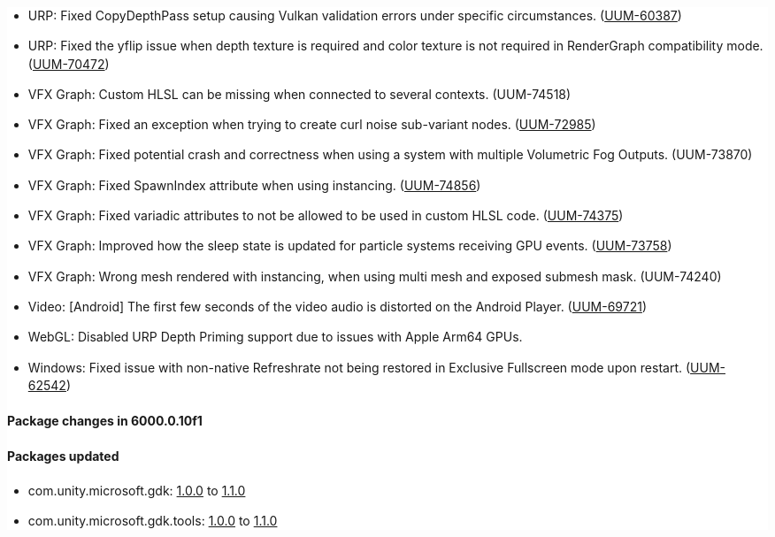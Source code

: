 - URP: Fixed CopyDepthPass setup causing Vulkan validation errors under specific circumstances.
    ([UUM-60387](https://issuetracker.unity3d.com/issues/android-mali-vulkan-does-not-render-object-after-depthcopypass))

- URP: Fixed the yflip issue when depth texture is required and color texture is not required in RenderGraph compatibility mode.
    ([UUM-70472](https://issuetracker.unity3d.com/issues/cameradepthtexture-is-flipped-upside-down-when-urp-is-rendering-without-the-final-blit))

- VFX Graph: Custom HLSL can be missing when connected to several contexts.
    (UUM-74518)

- VFX Graph: Fixed an exception when trying to create curl noise sub-variant nodes.
    ([UUM-72985](https://issuetracker.unity3d.com/issues/vfx-argumentexception-error-thrown-when-trying-to-add-slash-create-curl-noise-node))

- VFX Graph: Fixed potential crash and correctness when using a system with multiple Volumetric Fog Outputs.
    (UUM-73870)

- VFX Graph: Fixed SpawnIndex attribute when using instancing.
    ([UUM-74856](https://issuetracker.unity3d.com/issues/vfx-graph-spawnindex-values-are-wrong-with-instancing-on-and-several-vfx-instances))

- VFX Graph: Fixed variadic attributes to not be allowed to be used in custom HLSL code.
    ([UUM-74375](https://issuetracker.unity3d.com/issues/the-visual-effect-graphs-custom-hlsl-node-does-not-generate-errors-when-the-hlsl-code-used-is-incorrect))

- VFX Graph: Improved how the sleep state is updated for particle systems receiving GPU events.
    ([UUM-73758](https://issuetracker.unity3d.com/issues/the-visual-effect-gpu-event-is-forced-into-sleep-until-another-event-is-sent-when-the-visual-effect-consists-of-two-particle-systems-that-communicate-with-trigger-event-set-to-on-die))

- VFX Graph: Wrong mesh rendered with instancing, when using multi mesh and exposed submesh mask.
    (UUM-74240)

- Video: \[Android\] The first few seconds of the video audio is distorted on the Android Player.
    ([UUM-69721](https://issuetracker.unity3d.com/issues/android-the-first-few-seconds-of-the-video-audio-is-distorted-on-the-android-player))

- WebGL: Disabled URP Depth Priming support due to issues with Apple Arm64 GPUs.

- Windows: Fixed issue with non-native Refreshrate not being restored in Exclusive Fullscreen mode upon restart.
    ([UUM-62542](https://issuetracker.unity3d.com/issues/player-refresh-rate-is-not-restored-after-restarting-when-setting-the-refresh-rate-to-a-non-native-one-in-exclusivefullscreen-mode))




#### Package changes in 6000.0.10f1

#### Packages updated

- com.unity.microsoft.gdk: [1.0.0](https://docs.unity3d.com/Packages/com.unity.microsoft.gdk@1.0//changelog/CHANGELOG.html) to [1.1.0](https://docs.unity3d.com/Packages/com.unity.microsoft.gdk@1.1//changelog/CHANGELOG.html)

- com.unity.microsoft.gdk.tools: [1.0.0](https://docs.unity3d.com/Packages/com.unity.microsoft.gdk.tools@1.0//changelog/CHANGELOG.html) to [1.1.0](https://docs.unity3d.com/Packages/com.unity.microsoft.gdk.tools@1.1//changelog/CHANGELOG.html)